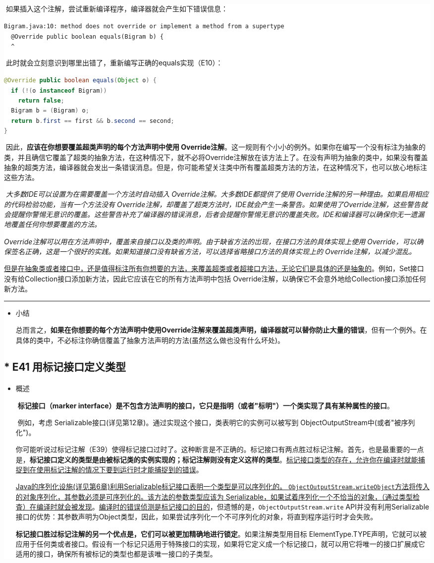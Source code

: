   ​	如果插入这个注解，尝试重新编译程序，编译器就会产生如下错误信息：

  ```shell
  Bigram.java:10: method does not override or implement a method from a supertype
    @Override public boolean equals(Bigram b) {
    ^
  ```

  ​	此时就会立刻意识到哪里出错了，重新编写正确的equals实现（E10）：

  ```java
  @Override public boolean equals(Object o) {
    if (!(o instanceof Bigram))
      return false;
    Bigram b = (Bigram) o;
    return b.first == first && b.second == second;
  }
  ```

  ​	因此，**应该在你想要覆盖超类声明的每个方法声明中使用 Override注解**。这一规则有个小小的例外。如果你在编写一个没有标注为抽象的类，并且确信它覆盖了超类的抽象方法，在这种情况下，就不必将Override注解放在该方法上了。在没有声明为抽象的类中，如果没有覆盖抽象的超类方法，编译器就会发出一条错误消息。但是，你可能希望关注类中所有覆盖超类方法的方法，在这种情况下，也可以放心地标注这些方法。

  ​	*大多数IDE可以设置为在需要覆盖一个方法时自动插入 Override注解。大多数IDE都提供了使用 Override注解的另一种理由。如果启用相应的代码检验功能，当有一个方法没有 Override注解，却覆盖了超类方法时，IDE就会产生一条警告。如果使用了Override注解，这些警告就会提醒你警惕无意识的覆盖。这些警告补充了编译器的错误消息，后者会提醒你警惕无意识的覆盖失败。IDE和编译器可以确保你无一遗漏地覆盖任何你想要覆盖的方法。*

  ​	*Override注解可以用在方法声明中，覆盖来自接口以及类的声明。由于缺省方法的岀现，在接口方法的具体实现上使用 Override，可以确保签名正确，这是一个很好的实践。如果知道接口没有缺省方法，可以选择省略接口方法的具体实现上的 Override注解，以减少混乱。*

  ​	<u>但是在抽象类或者接口中，还是值得标注所有你想要的方法，来覆盖超类或者超接口方法，无论它们是具体的还是抽象的</u>。例如，Set接口没有给Collection接口添加新方法，因此它应该在它的所有方法声明中包括 Override注解，以确保它不会意外地给Collection接口添加任何新方法。

---

+ 小结

  ​	总而言之，**如果在你想要的每个方法声明中使用Override注解来覆盖超类声明，编译器就可以替你防止大量的错误**，但有一个例外。在具体的类中，不必标注你确信覆盖了抽象方法声明的方法(虽然这么做也没有什么坏处)。

## * E41 用标记接口定义类型

+ 概述

  ​	**标记接口（marker interface）是不包含方法声明的接口，它只是指明（或者"标明"）一个类实现了具有某种属性的接口**。

  ​	例如，考虑 Serializable接口(详见第12章)。通过实现这个接口，类表明它的实例可以被写到 ObjectOutputStream中(或者"被序列化")。

  ​	你可能听说过标记注解（E39）使得标记接口过时了。这种断言是不正确的。标记接口有两点胜过标记注解。首先，也是最重要的一点是，**标记接口定义的类型是由被标记类的实例实现的；标记注解则没有定义这样的类型**。<u>标记接口类型的存在，允许你在编译时就能捕捉到在使用标记注解的情况下要到运行时才能捕捉到的错误</u>。

  ​	<u>Java的序列化设施(详见第6章)利用Serializable标记接口表明一个类型是可以序列化的。 `ObjectOutputStream.writeObject`方法将传入的对象序列化，其参数必须是可序列化的。该方法的参数类型应该为 Serializable，如果试着序列化一个不恰当的对象，（通过类型检査）在编译时就会被发现</u>。<u>编译时的错误侦测是标记接口的目的</u>，但遗憾的是，`ObjectOutputStream.write` API并没有利用Serializable接口的优势：其参数声明为Object类型，因此，如果尝试序列化一个不可序列化的对象，将直到程序运行时才会失败。

  ​	**标记接口胜过标记注解的另一个优点是，它们可以被更加精确地进行锁定**。如果注解类型用目标 ElementType.TYPE声明，它就可以被应用于任何类或者接口。假设有一个标记只适用于特殊接口的实现，如果将它定义成一个标记接口，就可以用它将唯一的接口扩展成它适用的接口，确保所有被标记的类型也都是该唯一接口的子类型。

